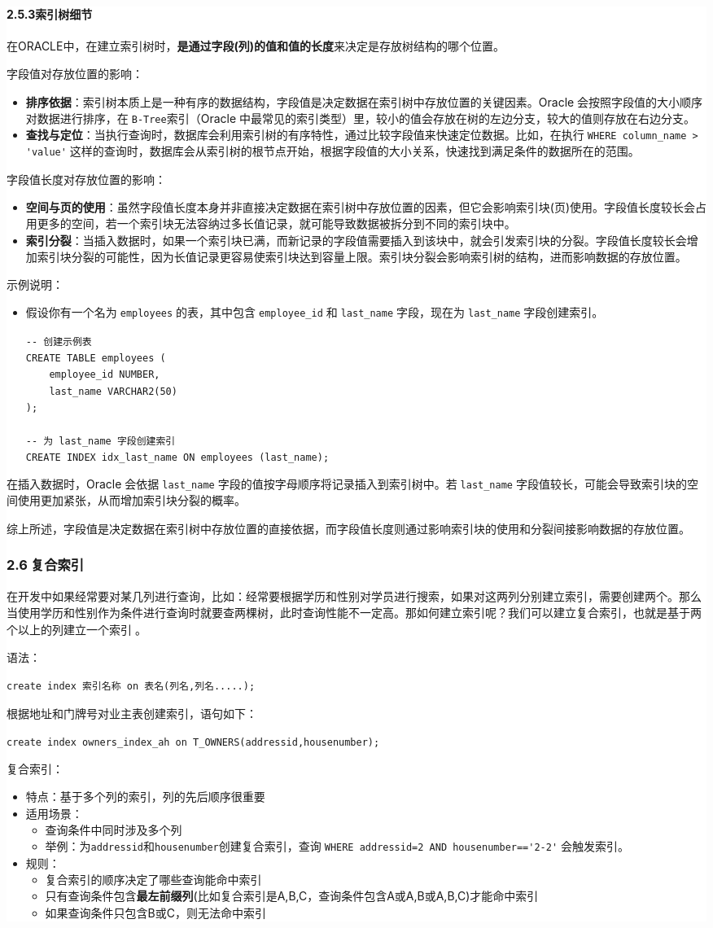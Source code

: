 
#### 2.5.3索引树细节

在ORACLE中，在建立索引树时，**是通过字段(列)的值和值的长度**来决定是存放树结构的哪个位置。

字段值对存放位置的影响：

- **排序依据**：索引树本质上是一种有序的数据结构，字段值是决定数据在索引树中存放位置的关键因素。Oracle 会按照字段值的大小顺序对数据进行排序，在 `B-Tree`索引（Oracle 中最常见的索引类型）里，较小的值会存放在树的左边分支，较大的值则存放在右边分支。
- **查找与定位**：当执行查询时，数据库会利用索引树的有序特性，通过比较字段值来快速定位数据。比如，在执行 `WHERE column_name > 'value'` 这样的查询时，数据库会从索引树的根节点开始，根据字段值的大小关系，快速找到满足条件的数据所在的范围。

字段值长度对存放位置的影响：

- **空间与页的使用**：虽然字段值长度本身并非直接决定数据在索引树中存放位置的因素，但它会影响索引块(页)使用。字段值长度较长会占用更多的空间，若一个索引块无法容纳过多长值记录，就可能导致数据被拆分到不同的索引块中。
- **索引分裂**：当插入数据时，如果一个索引块已满，而新记录的字段值需要插入到该块中，就会引发索引块的分裂。字段值长度较长会增加索引块分裂的可能性，因为长值记录更容易使索引块达到容量上限。索引块分裂会影响索引树的结构，进而影响数据的存放位置。

示例说明：

- 假设你有一个名为 `employees` 的表，其中包含 `employee_id` 和 `last_name` 字段，现在为 `last_name` 字段创建索引。

  ~~~plsql
  -- 创建示例表
  CREATE TABLE employees (
      employee_id NUMBER,
      last_name VARCHAR2(50)
  );
  
  -- 为 last_name 字段创建索引
  CREATE INDEX idx_last_name ON employees (last_name);
  ~~~

在插入数据时，Oracle 会依据 `last_name` 字段的值按字母顺序将记录插入到索引树中。若 `last_name` 字段值较长，可能会导致索引块的空间使用更加紧张，从而增加索引块分裂的概率。

综上所述，字段值是决定数据在索引树中存放位置的直接依据，而字段值长度则通过影响索引块的使用和分裂间接影响数据的存放位置。



### 2.6 复合索引

在开发中如果经常要对某几列进行查询，比如：经常要根据学历和性别对学员进行搜索，如果对这两列分别建立索引，需要创建两个。那么当使用学历和性别作为条件进行查询时就要查两棵树，此时查询性能不一定高。那如何建立索引呢？我们可以建立复合索引，也就是基于两个以上的列建立一个索引 。

语法：

~~~plsql
create index 索引名称 on 表名(列名,列名.....);
~~~

根据地址和门牌号对业主表创建索引，语句如下：

~~~plsql
create index owners_index_ah on T_OWNERS(addressid,housenumber);
~~~

复合索引：

- 特点：基于多个列的索引，列的先后顺序很重要
- 适用场景：
  - 查询条件中同时涉及多个列
  - 举例：为`addressid`和`housenumber`创建复合索引，查询 `WHERE addressid=2 AND housenumber=='2-2'` 会触发索引。
- 规则：
  - 复合索引的顺序决定了哪些查询能命中索引
  - 只有查询条件包含**最左前缀列**(比如复合索引是A,B,C，查询条件包含A或A,B或A,B,C)才能命中索引
  - 如果查询条件只包含B或C，则无法命中索引
